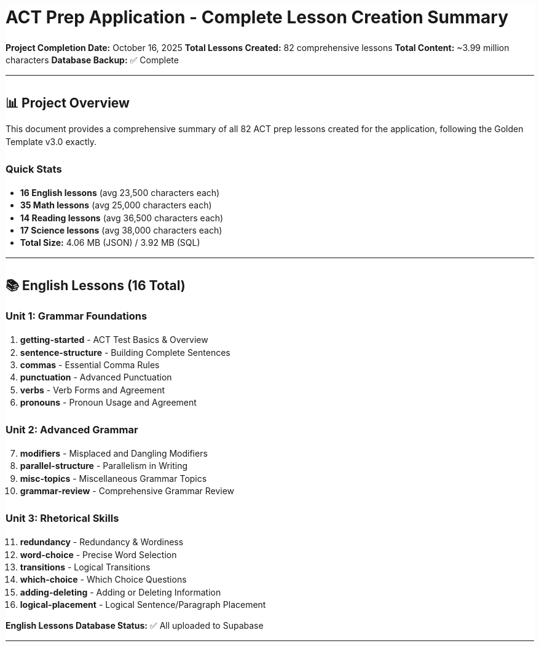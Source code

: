 # ACT Prep Application - Complete Lesson Creation Summary

**Project Completion Date:** October 16, 2025
**Total Lessons Created:** 82 comprehensive lessons
**Total Content:** ~3.99 million characters
**Database Backup:** ✅ Complete

---

## 📊 Project Overview

This document provides a comprehensive summary of all 82 ACT prep lessons created for the application, following the Golden Template v3.0 exactly.

### Quick Stats
- **16 English lessons** (avg 23,500 characters each)
- **35 Math lessons** (avg 25,000 characters each)
- **14 Reading lessons** (avg 36,500 characters each)
- **17 Science lessons** (avg 38,000 characters each)
- **Total Size:** 4.06 MB (JSON) / 3.92 MB (SQL)

---

## 📚 English Lessons (16 Total)

### Unit 1: Grammar Foundations
1. **getting-started** - ACT Test Basics & Overview
2. **sentence-structure** - Building Complete Sentences
3. **commas** - Essential Comma Rules
4. **punctuation** - Advanced Punctuation
5. **verbs** - Verb Forms and Agreement
6. **pronouns** - Pronoun Usage and Agreement

### Unit 2: Advanced Grammar
7. **modifiers** - Misplaced and Dangling Modifiers
8. **parallel-structure** - Parallelism in Writing
9. **misc-topics** - Miscellaneous Grammar Topics
10. **grammar-review** - Comprehensive Grammar Review

### Unit 3: Rhetorical Skills
11. **redundancy** - Redundancy & Wordiness
12. **word-choice** - Precise Word Selection
13. **transitions** - Logical Transitions
14. **which-choice** - Which Choice Questions
15. **adding-deleting** - Adding or Deleting Information
16. **logical-placement** - Logical Sentence/Paragraph Placement

**English Lessons Database Status:** ✅ All uploaded to Supabase

---